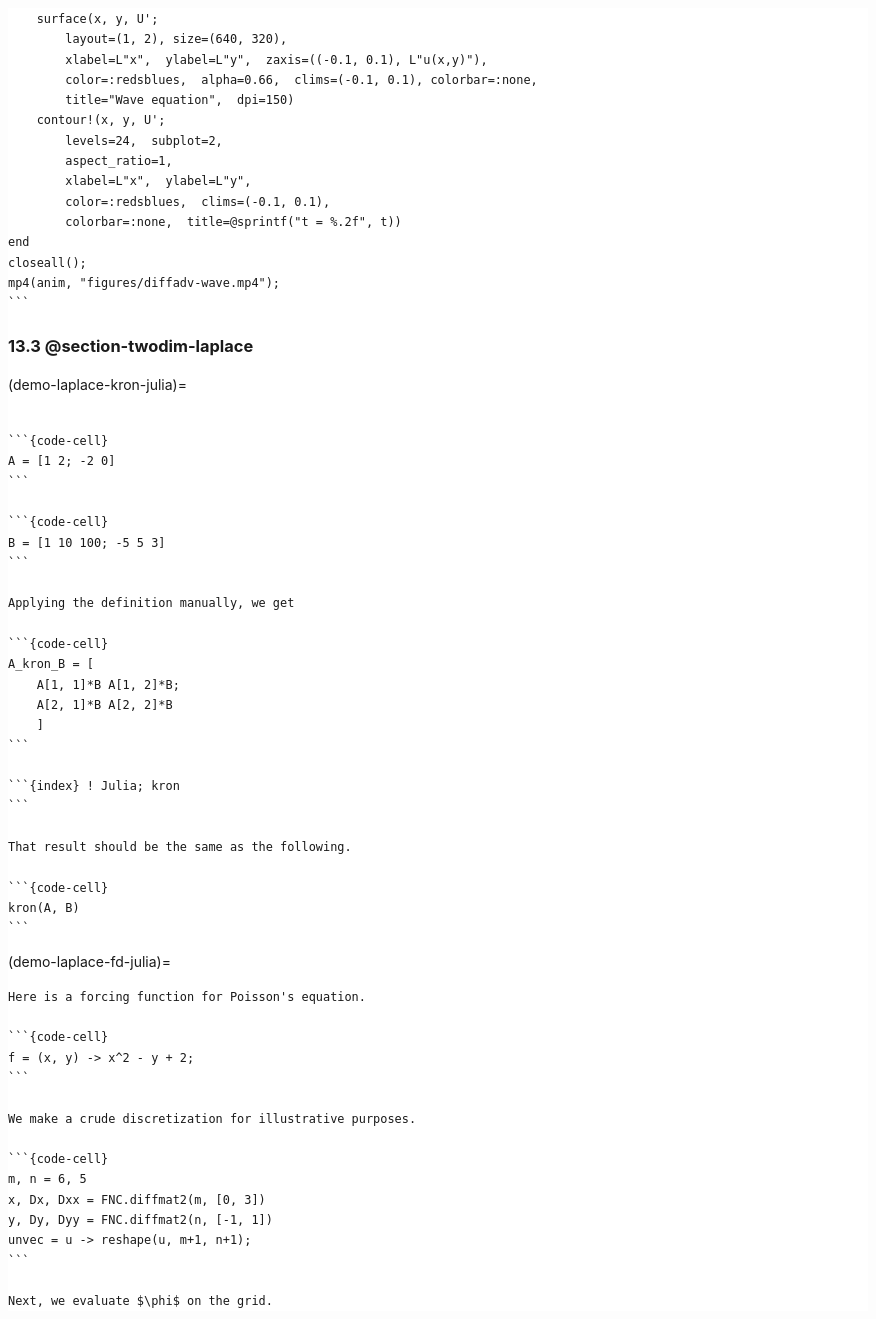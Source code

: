 ``````{dropdown} @demo-diffadv-wave
    surface(x, y, U';
        layout=(1, 2), size=(640, 320),
        xlabel=L"x",  ylabel=L"y",  zaxis=((-0.1, 0.1), L"u(x,y)"),
        color=:redsblues,  alpha=0.66,  clims=(-0.1, 0.1), colorbar=:none,
        title="Wave equation",  dpi=150)
    contour!(x, y, U'; 
        levels=24,  subplot=2, 
        aspect_ratio=1,
        xlabel=L"x",  ylabel=L"y",
        color=:redsblues,  clims=(-0.1, 0.1), 
        colorbar=:none,  title=@sprintf("t = %.2f", t))
end
closeall();
mp4(anim, "figures/diffadv-wave.mp4");
```
``````

### 13.3 @section-twodim-laplace

(demo-laplace-kron-julia)=
``````{dropdown} @demo-laplace-kron

```{code-cell}
A = [1 2; -2 0]
```

```{code-cell}
B = [1 10 100; -5 5 3]
```

Applying the definition manually, we get

```{code-cell}
A_kron_B = [
    A[1, 1]*B A[1, 2]*B;
    A[2, 1]*B A[2, 2]*B
    ]
```

```{index} ! Julia; kron
```

That result should be the same as the following.

```{code-cell}
kron(A, B)
```
``````

(demo-laplace-fd-julia)=
``````{dropdown} @demo-laplace-fd
Here is a forcing function for Poisson's equation.

```{code-cell}
f = (x, y) -> x^2 - y + 2;
```

We make a crude discretization for illustrative purposes.

```{code-cell}
m, n = 6, 5
x, Dx, Dxx = FNC.diffmat2(m, [0, 3])
y, Dy, Dyy = FNC.diffmat2(n, [-1, 1])
unvec = u -> reshape(u, m+1, n+1);
```

Next, we evaluate $\phi$ on the grid.
``````